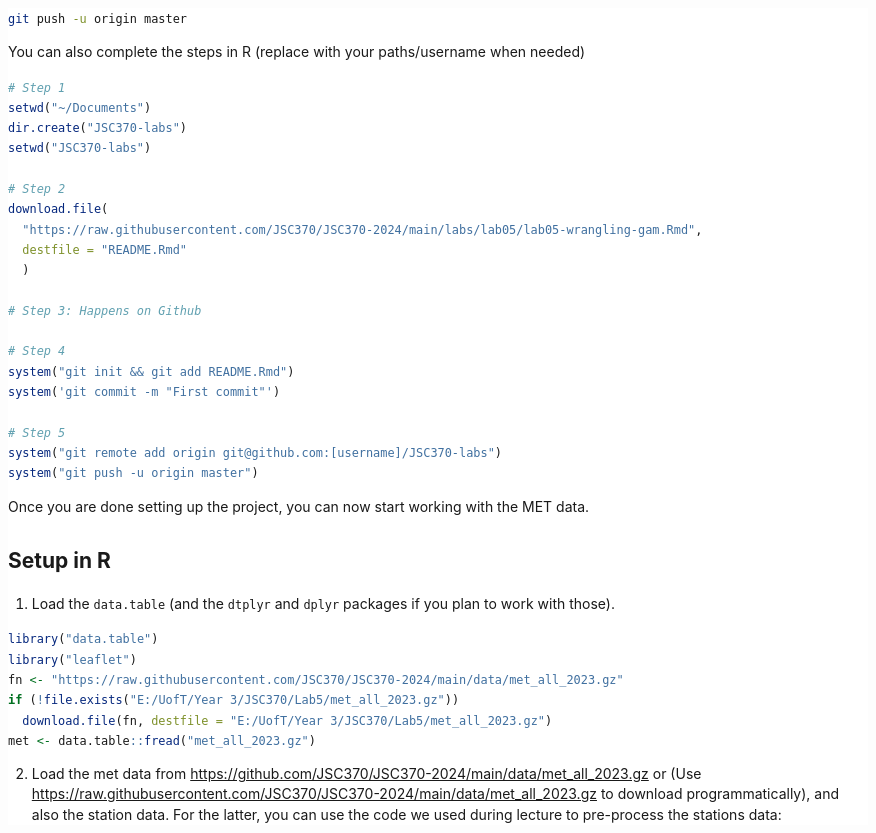 ``` sh
git push -u origin master
```

You can also complete the steps in R (replace with your paths/username
when needed)

``` r
# Step 1
setwd("~/Documents")
dir.create("JSC370-labs")
setwd("JSC370-labs")

# Step 2
download.file(
  "https://raw.githubusercontent.com/JSC370/JSC370-2024/main/labs/lab05/lab05-wrangling-gam.Rmd",
  destfile = "README.Rmd"
  )

# Step 3: Happens on Github

# Step 4
system("git init && git add README.Rmd")
system('git commit -m "First commit"')

# Step 5
system("git remote add origin git@github.com:[username]/JSC370-labs")
system("git push -u origin master")
```

Once you are done setting up the project, you can now start working with
the MET data.

## Setup in R

1.  Load the `data.table` (and the `dtplyr` and `dplyr` packages if you
    plan to work with those).

``` r
library("data.table")
library("leaflet")
fn <- "https://raw.githubusercontent.com/JSC370/JSC370-2024/main/data/met_all_2023.gz"
if (!file.exists("E:/UofT/Year 3/JSC370/Lab5/met_all_2023.gz"))
  download.file(fn, destfile = "E:/UofT/Year 3/JSC370/Lab5/met_all_2023.gz")
met <- data.table::fread("met_all_2023.gz")
```

2.  Load the met data from
    <https://github.com/JSC370/JSC370-2024/main/data/met_all_2023.gz> or
    (Use
    <https://raw.githubusercontent.com/JSC370/JSC370-2024/main/data/met_all_2023.gz>
    to download programmatically), and also the station data. For the
    latter, you can use the code we used during lecture to pre-process
    the stations data:
